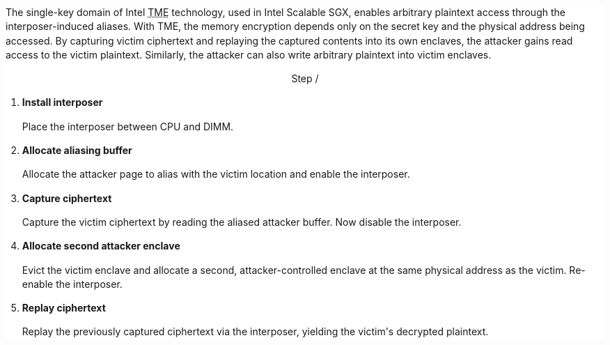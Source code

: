 The single-key domain of Intel <abbr title="Total Memory Encryption">TME</abbr> technology, used in Intel Scalable SGX, enables arbitrary plaintext access through the interposer-induced aliases.
With TME, the <span class="fw-medium">memory encryption depends only on the secret key and the physical address being accessed.</span>
By capturing victim ciphertext and replaying the captured contents into its own enclaves, the attacker gains read access to the victim plaintext.
Similarly, the attacker can also write arbitrary plaintext into victim enclaves.
</p>

<div class="controls mt-3" style="text-align: center;">
  <a class="prevBtn" style="padding-right: .5em;"><i class="fas fa-backward"></i></a>
  <span>Step <span class="animationCnt"></span>/<span class="animationTotal"></span></span>
  <a class="nextBtn" style="padding-left: .5em;"><i class="fas fa-forward"></i></a>
</div>

<div class="row align-items-start">
  <div class="col-md-6 text-left">
    <!--<h4>BadRAM in 3 Simple Steps</h4>-->
     <ol>
      <li class="caption c1"><b>Install interposer</b>
        <p>
          Place the interposer between CPU and DIMM.
        </p>
      </li>
      <li class="caption c2"><b>Allocate aliasing buffer</b>
        <p>
          Allocate the attacker page to alias with the victim location and enable the interposer.
        </p>
      </li>
      <li class="caption c3"><b>Capture ciphertext</b>
        <p>
          Capture the victim ciphertext by reading the aliased attacker buffer. Now disable the interposer.
        </p>
      </li>
      <li class="caption c4"><b>Allocate second attacker enclave</b>
        <p>
          Evict the victim enclave and allocate a second, attacker-controlled enclave at the same physical address as the victim. Re-enable the interposer.
        </p>
      </li>
      <li class="caption c5"><b>Replay ciphertext</b>
        <p>
          Replay the previously captured ciphertext via the interposer, yielding the victim's decrypted plaintext.
        </p>
      </li>
    </ol> 
  </div>
  <div class="col-md-6">
    <div class="svg-container">